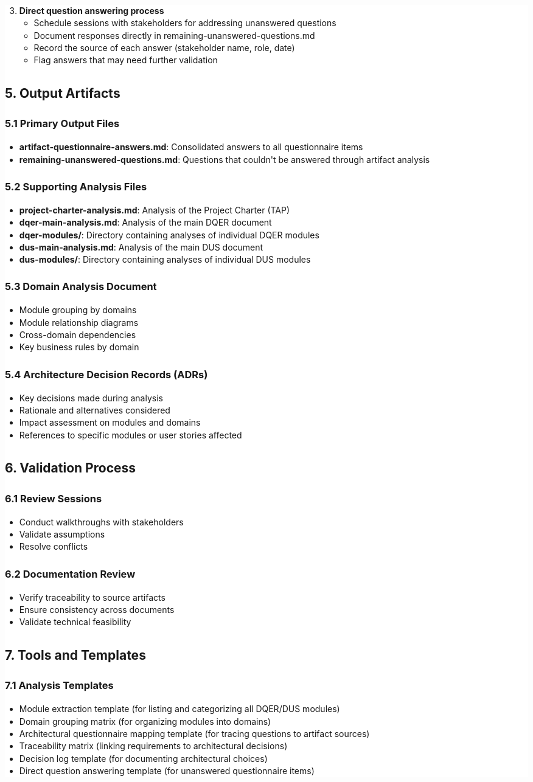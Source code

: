 3. **Direct question answering process**
   - Schedule sessions with stakeholders for addressing unanswered questions
   - Document responses directly in remaining-unanswered-questions.md
   - Record the source of each answer (stakeholder name, role, date)
   - Flag answers that may need further validation

## 5. Output Artifacts

### 5.1 Primary Output Files
- **artifact-questionnaire-answers.md**: Consolidated answers to all questionnaire items
- **remaining-unanswered-questions.md**: Questions that couldn't be answered through artifact analysis

### 5.2 Supporting Analysis Files
- **project-charter-analysis.md**: Analysis of the Project Charter (TAP)
- **dqer-main-analysis.md**: Analysis of the main DQER document
- **dqer-modules/**: Directory containing analyses of individual DQER modules
- **dus-main-analysis.md**: Analysis of the main DUS document
- **dus-modules/**: Directory containing analyses of individual DUS modules

### 5.3 Domain Analysis Document
- Module grouping by domains
- Module relationship diagrams
- Cross-domain dependencies
- Key business rules by domain

### 5.4 Architecture Decision Records (ADRs)
- Key decisions made during analysis
- Rationale and alternatives considered
- Impact assessment on modules and domains
- References to specific modules or user stories affected

## 6. Validation Process

### 6.1 Review Sessions
- Conduct walkthroughs with stakeholders
- Validate assumptions
- Resolve conflicts

### 6.2 Documentation Review
- Verify traceability to source artifacts
- Ensure consistency across documents
- Validate technical feasibility

## 7. Tools and Templates

### 7.1 Analysis Templates
- Module extraction template (for listing and categorizing all DQER/DUS modules)
- Domain grouping matrix (for organizing modules into domains)
- Architectural questionnaire mapping template (for tracing questions to artifact sources)
- Traceability matrix (linking requirements to architectural decisions)
- Decision log template (for documenting architectural choices)
- Direct question answering template (for unanswered questionnaire items)
